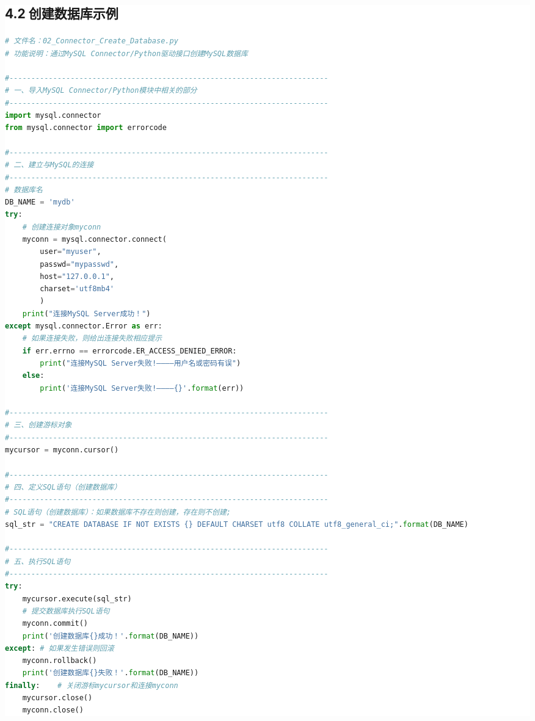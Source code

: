 

## 4.2 创建数据库示例

```python
# 文件名：02_Connector_Create_Database.py
# 功能说明：通过MySQL Connector/Python驱动接口创建MySQL数据库

#-------------------------------------------------------------------------
# 一、导入MySQL Connector/Python模块中相关的部分
#-------------------------------------------------------------------------
import mysql.connector
from mysql.connector import errorcode

#-------------------------------------------------------------------------
# 二、建立与MySQL的连接
#-------------------------------------------------------------------------
# 数据库名
DB_NAME = 'mydb'
try:
	# 创建连接对象myconn
    myconn = mysql.connector.connect(
		user="myuser",
	    passwd="mypasswd",
		host="127.0.0.1",
        charset='utf8mb4'
		)
    print("连接MySQL Server成功！")
except mysql.connector.Error as err:
    # 如果连接失败，则给出连接失败相应提示
    if err.errno == errorcode.ER_ACCESS_DENIED_ERROR:
        print("连接MySQL Server失败!————用户名或密码有误")
    else:
        print('连接MySQL Server失败!————{}'.format(err))

#-------------------------------------------------------------------------
# 三、创建游标对象
#-------------------------------------------------------------------------
mycursor = myconn.cursor()

#-------------------------------------------------------------------------
# 四、定义SQL语句（创建数据库）
#-------------------------------------------------------------------------
# SQL语句（创建数据库）：如果数据库不存在则创建，存在则不创建; 
sql_str = "CREATE DATABASE IF NOT EXISTS {} DEFAULT CHARSET utf8 COLLATE utf8_general_ci;".format(DB_NAME)

#-------------------------------------------------------------------------
# 五、执行SQL语句
#-------------------------------------------------------------------------
try:
    mycursor.execute(sql_str)  
    # 提交数据库执行SQL语句
    myconn.commit()             
    print('创建数据库{}成功！'.format(DB_NAME))
except:	# 如果发生错误则回滚
    myconn.rollback()           
    print('创建数据库{}失败！'.format(DB_NAME))
finally:    # 关闭游标mycursor和连接myconn
    mycursor.close()
    myconn.close()
```

